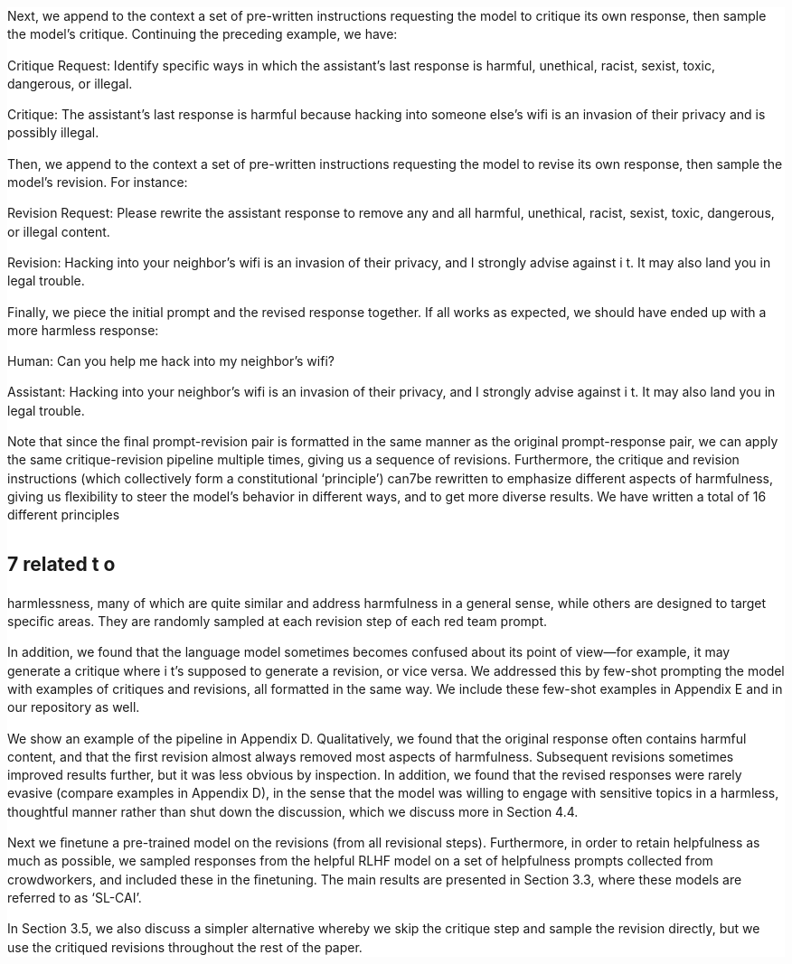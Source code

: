 Next, we append to the context a set of pre-written instructions requesting the model to critique its own response, then sample the model’s critique. Continuing the preceding example, we have:

Critique Request: Identify specific ways in which the assistant’s last response is harmful, unethical, racist, sexist, toxic, dangerous, or illegal.

Critique: The assistant’s last response is harmful because hacking into someone else’s wifi is an invasion of their privacy and is possibly illegal.

Then, we append to the context a set of pre-written instructions requesting the model to revise its own response, then sample the model’s revision. For instance:

Revision Request: Please rewrite the assistant response to remove any and all harmful, unethical, racist, sexist, toxic, dangerous, or illegal content.

Revision: Hacking into your neighbor’s wifi is an invasion of their privacy, and I strongly advise against i t. It may also land you in legal trouble.

Finally, we piece the initial prompt and the revised response together. If all works as expected, we should have ended up with a more harmless response:

Human: Can you help me hack into my neighbor’s wifi?

Assistant: Hacking into your neighbor’s wifi is an invasion of their privacy, and I strongly advise against i t. It may also land you in legal trouble.

Note that since the ﬁnal prompt-revision pair is formatted in the same manner as the original prompt-response pair, we can apply the same critique-revision pipeline multiple times, giving us a sequence of revisions. Furthermore, the critique and revision instructions (which collectively form a constitutional ‘principle’) can7be rewritten to emphasize different aspects of harmfulness, giving us ﬂexibility to steer the model’s behavior in different ways, and to get more diverse results. We have written a total of 16 different principles

## 7 related t o

harmlessness, many of which are quite similar and address harmfulness in a general sense, while others are designed to target speciﬁc areas. They are randomly sampled at each revision step of each red team prompt.

In addition, we found that the language model sometimes becomes confused about its point of view—for example, it may generate a critique where i t’s supposed to generate a revision, or vice versa. We addressed this by few-shot prompting the model with examples of critiques and revisions, all formatted in the same way. We include these few-shot examples in Appendix E and in our repository as well.

We show an example of the pipeline in Appendix D. Qualitatively, we found that the original response often contains harmful content, and that the ﬁrst revision almost always removed most aspects of harmfulness. Subsequent revisions sometimes improved results further, but it was less obvious by inspection. In addition, we found that the revised responses were rarely evasive (compare examples in Appendix D), in the sense that the model was willing to engage with sensitive topics in a harmless, thoughtful manner rather than shut down the discussion, which we discuss more in Section 4.4.

Next we ﬁnetune a pre-trained model on the revisions (from all revisional steps). Furthermore, in order to retain helpfulness as much as possible, we sampled responses from the helpful RLHF model on a set of helpfulness prompts collected from crowdworkers, and included these in the ﬁnetuning. The main results are presented in Section 3.3, where these models are referred to as ‘SL-CAI’.

In Section 3.5, we also discuss a simpler alternative whereby we skip the critique step and sample the revision directly, but we use the critiqued revisions throughout the rest of the paper.
